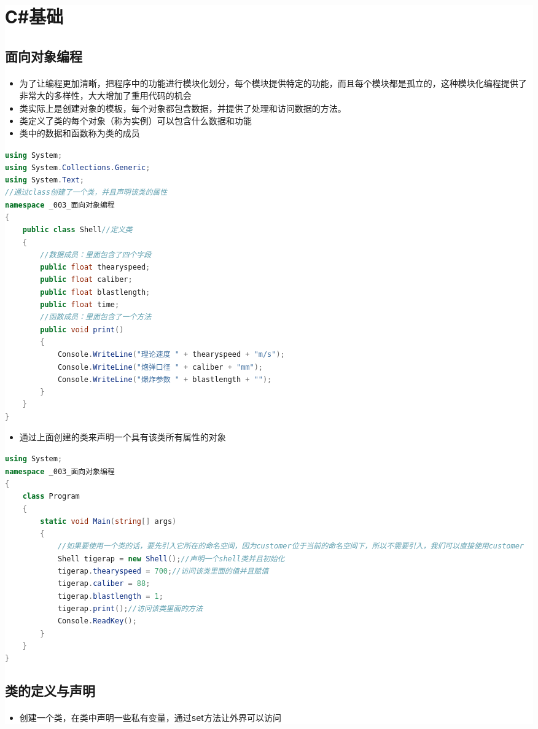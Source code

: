# C#基础
## 面向对象编程
* 为了让编程更加清晰，把程序中的功能进行模块化划分，每个模块提供特定的功能，而且每个模块都是孤立的，这种模块化编程提供了非常大的多样性，大大增加了重用代码的机会
* 类实际上是创建对象的模板，每个对象都包含数据，并提供了处理和访问数据的方法。
* 类定义了类的每个对象（称为实例）可以包含什么数据和功能
* 类中的数据和函数称为类的成员

```C#
using System;
using System.Collections.Generic;
using System.Text;
//通过class创建了一个类，并且声明该类的属性
namespace _003_面向对象编程
{
    public class Shell//定义类
    {
        //数据成员：里面包含了四个字段
        public float thearyspeed;
        public float caliber;
        public float blastlength;
        public float time;
        //函数成员：里面包含了一个方法
        public void print()
        {
            Console.WriteLine("理论速度 " + thearyspeed + "m/s");
            Console.WriteLine("炮弹口径 " + caliber + "mm");
            Console.WriteLine("爆炸参数 " + blastlength + "");
        }
    }
}
```
* 通过上面创建的类来声明一个具有该类所有属性的对象

```C#
using System;
namespace _003_面向对象编程
{
    class Program
    {
        static void Main(string[] args)
        {
            //如果要使用一个类的话，要先引入它所在的命名空间，因为customer位于当前的命名空间下，所以不需要引入，我们可以直接使用customer
            Shell tigerap = new Shell();//声明一个shell类并且初始化
            tigerap.thearyspeed = 700;//访问该类里面的值并且赋值
            tigerap.caliber = 88;
            tigerap.blastlength = 1;
            tigerap.print();//访问该类里面的方法
            Console.ReadKey();
        }
    }
}
```
## 类的定义与声明
* 创建一个类，在类中声明一些私有变量，通过set方法让外界可以访问
